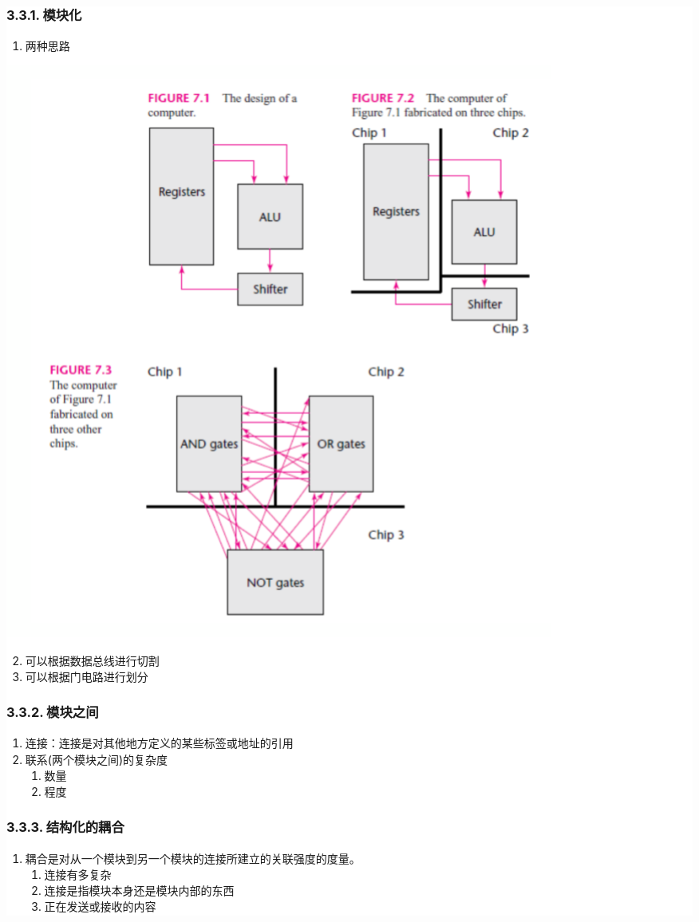 ### 3.3.1. 模块化
1. 两种思路

![](img/cpt13/17.png)

2. 可以根据数据总线进行切割
3. 可以根据门电路进行划分

### 3.3.2. 模块之间
1. 连接：连接是对其他地方定义的某些标签或地址的引用
2. 联系(两个模块之间)的复杂度
   1. 数量
   2. 程度

### 3.3.3. 结构化的耦合
1. 耦合是对从一个模块到另一个模块的连接所建立的关联强度的度量。
   1. 连接有多复杂
   2. 连接是指模块本身还是模块内部的东西
   3. 正在发送或接收的内容
